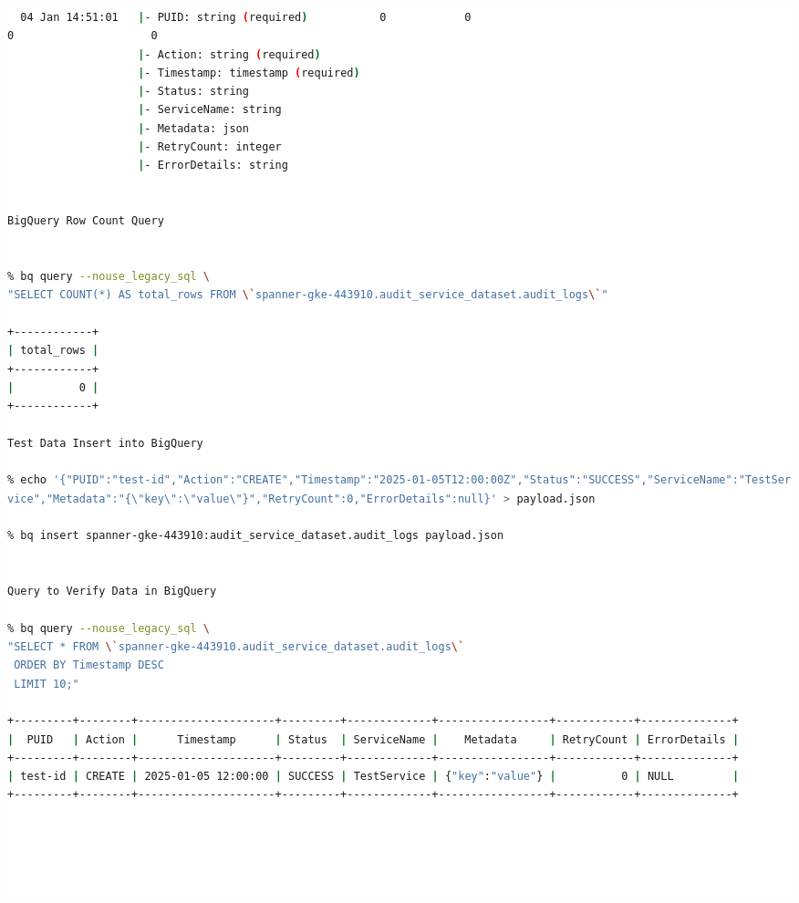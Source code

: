 ```bash
  04 Jan 14:51:01   |- PUID: string (required)           0            0                                                                 0                     0                              
                    |- Action: string (required)                                                                                                                                             
                    |- Timestamp: timestamp (required)                                                                                                                                       
                    |- Status: string                                                                                                                                                        
                    |- ServiceName: string                                                                                                                                                   
                    |- Metadata: json                                                                                                                                                        
                    |- RetryCount: integer                                                                                                                                                   
                    |- ErrorDetails: string                                                                                                                                                  


BigQuery Row Count Query


% bq query --nouse_legacy_sql \
"SELECT COUNT(*) AS total_rows FROM \`spanner-gke-443910.audit_service_dataset.audit_logs\`"

+------------+
| total_rows |
+------------+
|          0 |
+------------+

Test Data Insert into BigQuery

% echo '{"PUID":"test-id","Action":"CREATE","Timestamp":"2025-01-05T12:00:00Z","Status":"SUCCESS","ServiceName":"TestService","Metadata":"{\"key\":\"value\"}","RetryCount":0,"ErrorDetails":null}' > payload.json

% bq insert spanner-gke-443910:audit_service_dataset.audit_logs payload.json


Query to Verify Data in BigQuery

% bq query --nouse_legacy_sql \
"SELECT * FROM \`spanner-gke-443910.audit_service_dataset.audit_logs\`
 ORDER BY Timestamp DESC
 LIMIT 10;"

+---------+--------+---------------------+---------+-------------+-----------------+------------+--------------+
|  PUID   | Action |      Timestamp      | Status  | ServiceName |    Metadata     | RetryCount | ErrorDetails |
+---------+--------+---------------------+---------+-------------+-----------------+------------+--------------+
| test-id | CREATE | 2025-01-05 12:00:00 | SUCCESS | TestService | {"key":"value"} |          0 | NULL         |
+---------+--------+---------------------+---------+-------------+-----------------+------------+--------------+







```